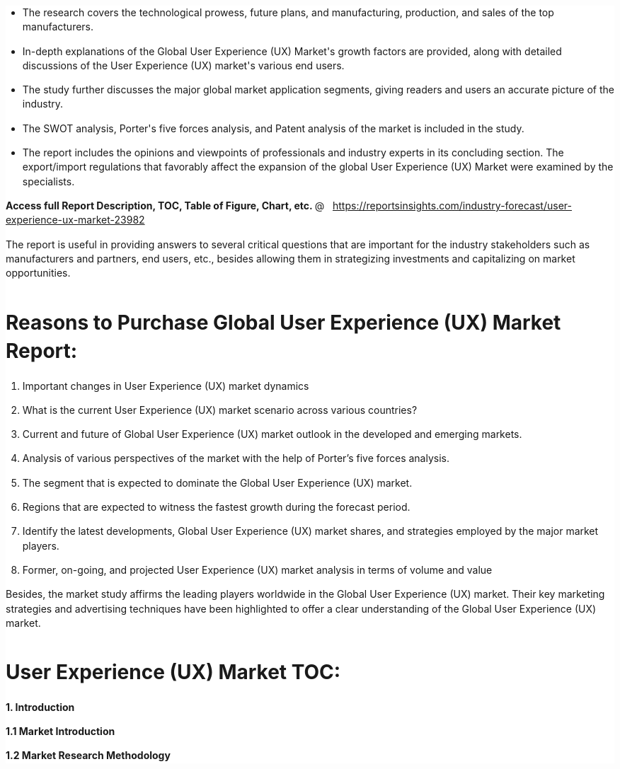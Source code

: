 - The research covers the technological prowess, future plans, and manufacturing, production, and sales of the top manufacturers.

- In-depth explanations of the Global User Experience (UX) Market's growth factors are provided, along with detailed discussions of the User Experience (UX) market's various end users.

- The study further discusses the major global market application segments, giving readers and users an accurate picture of the industry.

- The SWOT analysis, Porter's five forces analysis, and Patent analysis of the market is included in the study.

- The report includes the opinions and viewpoints of professionals and industry experts in its concluding section. The export/import regulations that favorably affect the expansion of the global User Experience (UX) Market were examined by the specialists.

<strong>Access full Report Description, TOC, Table of Figure, Chart, etc. </strong>@   <a href=https://reportsinsights.com/industry-forecast/user-experience-ux-market-23982 style=color:#0000ff;>https://reportsinsights.com/industry-forecast/user-experience-ux-market-23982</a>

The report is useful in providing answers to several critical questions that are important for the industry stakeholders such as manufacturers and partners, end users, etc., besides allowing them in strategizing investments and capitalizing on market opportunities.

# <strong>Reasons to Purchase Global User Experience (UX) Market Report:</strong>

1. Important changes in User Experience (UX) market dynamics

2. What is the current User Experience (UX) market scenario across various countries?

3. Current and future of Global User Experience (UX) market outlook in the developed and emerging markets.

4. Analysis of various perspectives of the market with the help of Porter’s five forces analysis.

5. The segment that is expected to dominate the Global User Experience (UX) market.

6. Regions that are expected to witness the fastest growth during the forecast period.

7. Identify the latest developments, Global User Experience (UX) market shares, and strategies employed by the major market players.

8. Former, on-going, and projected User Experience (UX) market analysis in terms of volume and value

Besides, the market study affirms the leading players worldwide in the Global User Experience (UX) market. Their key marketing strategies and advertising techniques have been highlighted to offer a clear understanding of the Global User Experience (UX) market.

# <strong>User Experience (UX) Market TOC:</strong>

<strong>1. Introduction</strong>

<strong>1.1 Market Introduction</strong>

<strong>1.2 Market Research Methodology</strong>

